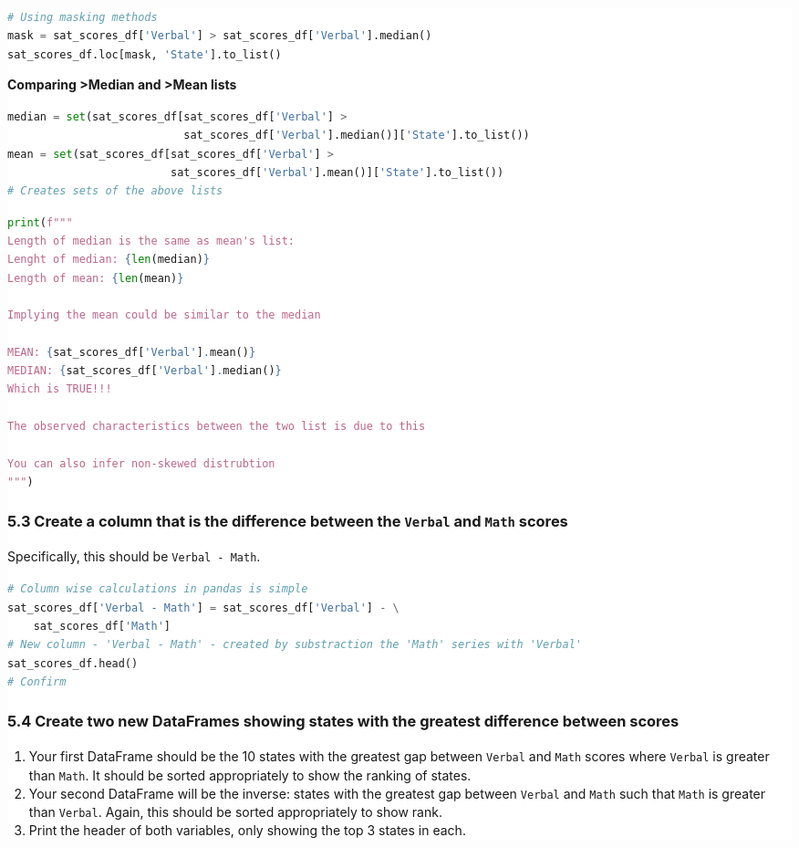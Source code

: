 ```python
# Using masking methods
mask = sat_scores_df['Verbal'] > sat_scores_df['Verbal'].median()
sat_scores_df.loc[mask, 'State'].to_list()
```

**Comparing >Median and >Mean lists**

```python
median = set(sat_scores_df[sat_scores_df['Verbal'] >
                           sat_scores_df['Verbal'].median()]['State'].to_list())
mean = set(sat_scores_df[sat_scores_df['Verbal'] >
                         sat_scores_df['Verbal'].mean()]['State'].to_list())
# Creates sets of the above lists
```

```python
print(f"""
Length of median is the same as mean's list:
Lenght of median: {len(median)}
Length of mean: {len(mean)}

Implying the mean could be similar to the median

MEAN: {sat_scores_df['Verbal'].mean()}
MEDIAN: {sat_scores_df['Verbal'].median()}
Which is TRUE!!!

The observed characteristics between the two list is due to this

You can also infer non-skewed distrubtion
""")
```

### 5.3 Create a column that is the difference between the `Verbal` and `Math` scores

Specifically, this should be `Verbal - Math`.

```python
# Column wise calculations in pandas is simple
sat_scores_df['Verbal - Math'] = sat_scores_df['Verbal'] - \
    sat_scores_df['Math']
# New column - 'Verbal - Math' - created by substraction the 'Math' series with 'Verbal'
sat_scores_df.head()
# Confirm
```

### 5.4 Create two new DataFrames showing states with the greatest difference between scores

1. Your first DataFrame should be the 10 states with the greatest gap between `Verbal` and `Math` scores where `Verbal` is greater than `Math`. It should be sorted appropriately to show the ranking of states.
2. Your second DataFrame will be the inverse: states with the greatest gap between `Verbal` and `Math` such that `Math` is greater than `Verbal`. Again, this should be sorted appropriately to show rank.
3. Print the header of both variables, only showing the top 3 states in each.

